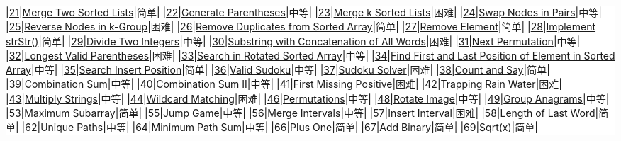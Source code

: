 |[21](https://leetcode-cn.com/problems/merge-two-sorted-lists/)|[Merge Two Sorted Lists](./src/0021-merge-two-sorted-lists)|简单|
|[22](https://leetcode-cn.com/problems/generate-parentheses/)|[Generate Parentheses](./src/0022-generate-parentheses)|中等|
|[23](https://leetcode-cn.com/problems/merge-k-sorted-lists/)|[Merge k Sorted Lists](./src/0023-merge-k-sorted-lists)|困难|
|[24](https://leetcode-cn.com/problems/swap-nodes-in-pairs/)|[Swap Nodes in Pairs](./src/0024-swap-nodes-in-pairs)|中等|
|[25](https://leetcode-cn.com/problems/reverse-nodes-in-k-group/)|[Reverse Nodes in k-Group](./src/0025-reverse-nodes-in-k-group)|困难|
|[26](https://leetcode-cn.com/problems/remove-duplicates-from-sorted-array/)|[Remove Duplicates from Sorted Array](./src/0026-remove-duplicates-from-sorted-array)|简单|
|[27](https://leetcode-cn.com/problems/remove-element/)|[Remove Element](./src/0027-remove-element)|简单|
|[28](https://leetcode-cn.com/problems/implement-strstr/)|[Implement strStr()](./src/0028-implement-strstr)|简单|
|[29](https://leetcode-cn.com/problems/divide-two-integers/)|[Divide Two Integers](./src/0029-divide-two-integers)|中等|
|[30](https://leetcode-cn.com/problems/substring-with-concatenation-of-all-words/)|[Substring with Concatenation of All Words](./src/0030-substring-with-concatenation-of-all-words)|困难|
|[31](https://leetcode-cn.com/problems/next-permutation/)|[Next Permutation](./src/0031-next-permutation)|中等|
|[32](https://leetcode-cn.com/problems/longest-valid-parentheses/)|[Longest Valid Parentheses](./src/0032-longest-valid-parentheses)|困难|
|[33](https://leetcode-cn.com/problems/search-in-rotated-sorted-array/)|[Search in Rotated Sorted Array](./src/0033-search-in-rotated-sorted-array)|中等|
|[34](https://leetcode-cn.com/problems/find-first-and-last-position-of-element-in-sorted-array/)|[Find First and Last Position of Element in Sorted Array](./src/0034-find-first-and-last-position-of-element-in-sorted-array)|中等|
|[35](https://leetcode-cn.com/problems/search-insert-position/)|[Search Insert Position](./src/0035-search-insert-position)|简单|
|[36](https://leetcode-cn.com/problems/valid-sudoku/)|[Valid Sudoku](./src/0036-valid-sudoku)|中等|
|[37](https://leetcode-cn.com/problems/sudoku-solver/)|[Sudoku Solver](./src/0037-sudoku-solver)|困难|
|[38](https://leetcode-cn.com/problems/count-and-say/)|[Count and Say](./src/0038-count-and-say)|简单|
|[39](https://leetcode-cn.com/problems/combination-sum/)|[Combination Sum](./src/0039-combination-sum)|中等|
|[40](https://leetcode-cn.com/problems/combination-sum-ii/)|[Combination Sum II](./src/0040-combination-sum-ii)|中等|
|[41](https://leetcode-cn.com/problems/first-missing-positive/)|[First Missing Positive](./src/0041-first-missing-positive)|困难|
|[42](https://leetcode-cn.com/problems/trapping-rain-water/)|[Trapping Rain Water](./src/0042-trapping-rain-water)|困难|
|[43](https://leetcode-cn.com/problems/multiply-strings/)|[Multiply Strings](./src/0043-multiply-strings)|中等|
|[44](https://leetcode-cn.com/problems/wildcard-matching/)|[Wildcard Matching](./src/0044-wildcard-matching)|困难|
|[46](https://leetcode-cn.com/problems/permutations/)|[Permutations](./src/0046-permutations)|中等|
|[48](https://leetcode-cn.com/problems/rotate-image/)|[Rotate Image](./src/0048-rotate-image)|中等|
|[49](https://leetcode-cn.com/problems/group-anagrams/)|[Group Anagrams](./src/0049-group-anagrams)|中等|
|[53](https://leetcode-cn.com/problems/maximum-subarray/)|[Maximum Subarray](./src/0053-maximum-subarray)|简单|
|[55](https://leetcode-cn.com/problems/jump-game/)|[Jump Game](./src/0055-jump-game)|中等|
|[56](https://leetcode-cn.com/problems/merge-intervals/)|[Merge Intervals](./src/0056-merge-intervals)|中等|
|[57](https://leetcode-cn.com/problems/insert-interval/)|[Insert Interval](./src/0057-insert-interval)|困难|
|[58](https://leetcode-cn.com/problems/length-of-last-word/)|[Length of Last Word](./src/0058-length-of-last-word)|简单|
|[62](https://leetcode-cn.com/problems/unique-paths/)|[Unique Paths](./src/0062-unique-paths)|中等|
|[64](https://leetcode-cn.com/problems/minimum-path-sum/)|[Minimum Path Sum](./src/0064-minimum-path-sum)|中等|
|[66](https://leetcode-cn.com/problems/plus-one/)|[Plus One](./src/0066-plus-one)|简单|
|[67](https://leetcode-cn.com/problems/add-binary/)|[Add Binary](./src/0067-add-binary)|简单|
|[69](https://leetcode-cn.com/problems/sqrtx/)|[Sqrt(x)](./src/0069-sqrtx)|简单|